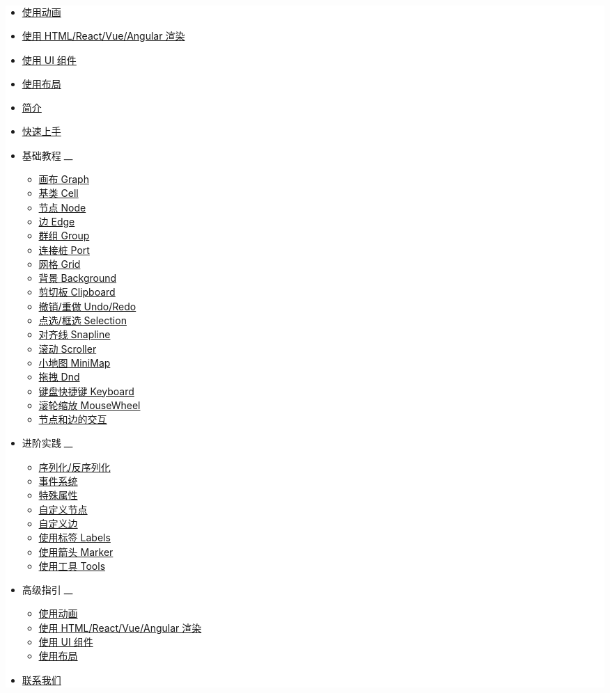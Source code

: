 - [使用动画](https://x6.antv.vision/zh/docs/tutorial/advanced/animation)
- [使用 HTML/React/Vue/Angular 渲染](https://x6.antv.vision/zh/docs/tutorial/advanced/react)
- [使用 UI 组件](https://x6.antv.vision/zh/docs/tutorial/advanced/components)
- [使用布局](https://x6.antv.vision/zh/docs/tutorial/advanced/layout)

- [简介](https://x6.antv.vision/zh/docs/tutorial/about)
- [快速上手](https://x6.antv.vision/zh/docs/tutorial/getting-started)
- 基础教程 \_\_

  - [画布 Graph](https://x6.antv.vision/zh/docs/tutorial/basic/graph)
  - [基类 Cell](https://x6.antv.vision/zh/docs/tutorial/basic/cell)
  - [节点 Node](https://x6.antv.vision/zh/docs/tutorial/basic/node)
  - [边 Edge](https://x6.antv.vision/zh/docs/tutorial/basic/edge)
  - [群组 Group](https://x6.antv.vision/zh/docs/tutorial/basic/group)
  - [连接桩 Port](https://x6.antv.vision/zh/docs/tutorial/basic/port)
  - [网格 Grid](https://x6.antv.vision/zh/docs/tutorial/basic/grid)
  - [背景 Background](https://x6.antv.vision/zh/docs/tutorial/basic/background)
  - [剪切板 Clipboard](https://x6.antv.vision/zh/docs/tutorial/basic/clipboard)
  - [撤销/重做 Undo/Redo](https://x6.antv.vision/zh/docs/tutorial/basic/history)
  - [点选/框选 Selection](https://x6.antv.vision/zh/docs/tutorial/basic/selection)
  - [对齐线 Snapline](https://x6.antv.vision/zh/docs/tutorial/basic/snapline)
  - [滚动 Scroller](https://x6.antv.vision/zh/docs/tutorial/basic/scroller)
  - [小地图 MiniMap](https://x6.antv.vision/zh/docs/tutorial/basic/minimap)
  - [拖拽 Dnd](https://x6.antv.vision/zh/docs/tutorial/basic/dnd)
  - [键盘快捷键 Keyboard](https://x6.antv.vision/zh/docs/tutorial/basic/keyboard)
  - [滚轮缩放 MouseWheel](https://x6.antv.vision/zh/docs/tutorial/basic/mousewheel)
  - [节点和边的交互](https://x6.antv.vision/zh/docs/tutorial/basic/interacting)

- 进阶实践 \_\_

  - [序列化/反序列化](https://x6.antv.vision/zh/docs/tutorial/intermediate/serialization)
  - [事件系统](https://x6.antv.vision/zh/docs/tutorial/intermediate/events)
  - [特殊属性](https://x6.antv.vision/zh/docs/tutorial/intermediate/attrs)
  - [自定义节点](https://x6.antv.vision/zh/docs/tutorial/intermediate/custom-node)
  - [自定义边](https://x6.antv.vision/zh/docs/tutorial/intermediate/custom-edge)
  - [使用标签 Labels](https://x6.antv.vision/zh/docs/tutorial/intermediate/edge-labels)
  - [使用箭头 Marker](https://x6.antv.vision/zh/docs/tutorial/intermediate/marker)
  - [使用工具 Tools](https://x6.antv.vision/zh/docs/tutorial/intermediate/tools)

- 高级指引 \_\_

  - [使用动画](https://x6.antv.vision/zh/docs/tutorial/advanced/animation)
  - [使用 HTML/React/Vue/Angular 渲染](https://x6.antv.vision/zh/docs/tutorial/advanced/react)
  - [使用 UI 组件](https://x6.antv.vision/zh/docs/tutorial/advanced/components)
  - [使用布局](https://x6.antv.vision/zh/docs/tutorial/advanced/layout)

- [联系我们](https://x6.antv.vision/zh/docs/tutorial/contact)
